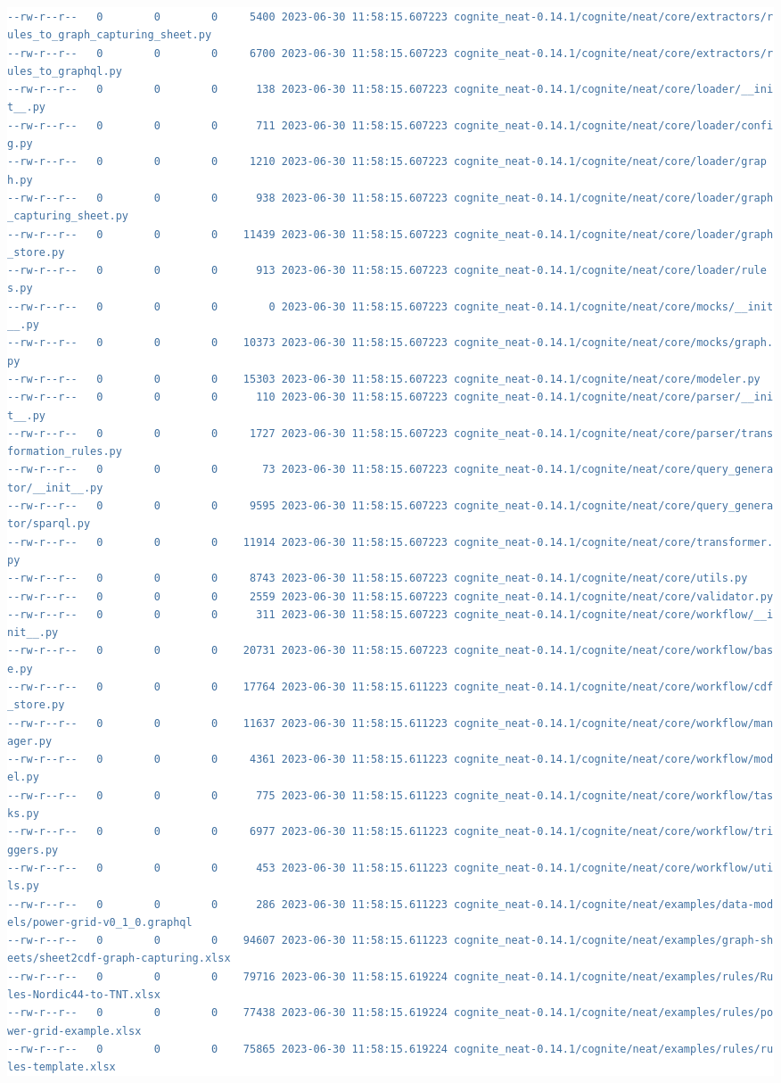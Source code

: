 ```diff
--rw-r--r--   0        0        0     5400 2023-06-30 11:58:15.607223 cognite_neat-0.14.1/cognite/neat/core/extractors/rules_to_graph_capturing_sheet.py
--rw-r--r--   0        0        0     6700 2023-06-30 11:58:15.607223 cognite_neat-0.14.1/cognite/neat/core/extractors/rules_to_graphql.py
--rw-r--r--   0        0        0      138 2023-06-30 11:58:15.607223 cognite_neat-0.14.1/cognite/neat/core/loader/__init__.py
--rw-r--r--   0        0        0      711 2023-06-30 11:58:15.607223 cognite_neat-0.14.1/cognite/neat/core/loader/config.py
--rw-r--r--   0        0        0     1210 2023-06-30 11:58:15.607223 cognite_neat-0.14.1/cognite/neat/core/loader/graph.py
--rw-r--r--   0        0        0      938 2023-06-30 11:58:15.607223 cognite_neat-0.14.1/cognite/neat/core/loader/graph_capturing_sheet.py
--rw-r--r--   0        0        0    11439 2023-06-30 11:58:15.607223 cognite_neat-0.14.1/cognite/neat/core/loader/graph_store.py
--rw-r--r--   0        0        0      913 2023-06-30 11:58:15.607223 cognite_neat-0.14.1/cognite/neat/core/loader/rules.py
--rw-r--r--   0        0        0        0 2023-06-30 11:58:15.607223 cognite_neat-0.14.1/cognite/neat/core/mocks/__init__.py
--rw-r--r--   0        0        0    10373 2023-06-30 11:58:15.607223 cognite_neat-0.14.1/cognite/neat/core/mocks/graph.py
--rw-r--r--   0        0        0    15303 2023-06-30 11:58:15.607223 cognite_neat-0.14.1/cognite/neat/core/modeler.py
--rw-r--r--   0        0        0      110 2023-06-30 11:58:15.607223 cognite_neat-0.14.1/cognite/neat/core/parser/__init__.py
--rw-r--r--   0        0        0     1727 2023-06-30 11:58:15.607223 cognite_neat-0.14.1/cognite/neat/core/parser/transformation_rules.py
--rw-r--r--   0        0        0       73 2023-06-30 11:58:15.607223 cognite_neat-0.14.1/cognite/neat/core/query_generator/__init__.py
--rw-r--r--   0        0        0     9595 2023-06-30 11:58:15.607223 cognite_neat-0.14.1/cognite/neat/core/query_generator/sparql.py
--rw-r--r--   0        0        0    11914 2023-06-30 11:58:15.607223 cognite_neat-0.14.1/cognite/neat/core/transformer.py
--rw-r--r--   0        0        0     8743 2023-06-30 11:58:15.607223 cognite_neat-0.14.1/cognite/neat/core/utils.py
--rw-r--r--   0        0        0     2559 2023-06-30 11:58:15.607223 cognite_neat-0.14.1/cognite/neat/core/validator.py
--rw-r--r--   0        0        0      311 2023-06-30 11:58:15.607223 cognite_neat-0.14.1/cognite/neat/core/workflow/__init__.py
--rw-r--r--   0        0        0    20731 2023-06-30 11:58:15.607223 cognite_neat-0.14.1/cognite/neat/core/workflow/base.py
--rw-r--r--   0        0        0    17764 2023-06-30 11:58:15.611223 cognite_neat-0.14.1/cognite/neat/core/workflow/cdf_store.py
--rw-r--r--   0        0        0    11637 2023-06-30 11:58:15.611223 cognite_neat-0.14.1/cognite/neat/core/workflow/manager.py
--rw-r--r--   0        0        0     4361 2023-06-30 11:58:15.611223 cognite_neat-0.14.1/cognite/neat/core/workflow/model.py
--rw-r--r--   0        0        0      775 2023-06-30 11:58:15.611223 cognite_neat-0.14.1/cognite/neat/core/workflow/tasks.py
--rw-r--r--   0        0        0     6977 2023-06-30 11:58:15.611223 cognite_neat-0.14.1/cognite/neat/core/workflow/triggers.py
--rw-r--r--   0        0        0      453 2023-06-30 11:58:15.611223 cognite_neat-0.14.1/cognite/neat/core/workflow/utils.py
--rw-r--r--   0        0        0      286 2023-06-30 11:58:15.611223 cognite_neat-0.14.1/cognite/neat/examples/data-models/power-grid-v0_1_0.graphql
--rw-r--r--   0        0        0    94607 2023-06-30 11:58:15.611223 cognite_neat-0.14.1/cognite/neat/examples/graph-sheets/sheet2cdf-graph-capturing.xlsx
--rw-r--r--   0        0        0    79716 2023-06-30 11:58:15.619224 cognite_neat-0.14.1/cognite/neat/examples/rules/Rules-Nordic44-to-TNT.xlsx
--rw-r--r--   0        0        0    77438 2023-06-30 11:58:15.619224 cognite_neat-0.14.1/cognite/neat/examples/rules/power-grid-example.xlsx
--rw-r--r--   0        0        0    75865 2023-06-30 11:58:15.619224 cognite_neat-0.14.1/cognite/neat/examples/rules/rules-template.xlsx
```